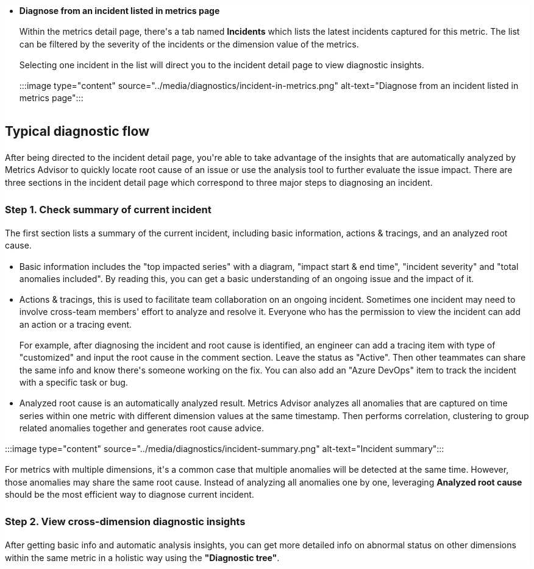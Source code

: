 - **Diagnose from an incident listed in metrics page**

    Within the metrics detail page, there's a tab named **Incidents** which lists the latest incidents captured for this metric. The list can be filtered by the severity of the incidents or the dimension value of the metrics. 

    Selecting one incident in the list will direct you to the incident detail page to view diagnostic insights. 

    :::image type="content" source="../media/diagnostics/incident-in-metrics.png" alt-text="Diagnose from an incident listed in metrics page":::

## Typical diagnostic flow

After being directed to the incident detail page, you're able to take advantage of the insights that are automatically analyzed by Metrics Advisor to quickly locate root cause of an issue or use the analysis tool to further evaluate the issue impact. There are three sections in the incident detail page which correspond to three major steps to diagnosing an incident. 

### Step 1. Check summary of current incident

The first section lists a summary of the current incident, including basic information, actions & tracings, and an analyzed root cause. 

- Basic information includes the "top impacted series" with a diagram, "impact start & end time", "incident severity" and "total anomalies included". By reading this, you can get a basic understanding of an ongoing issue and the impact of it. 
- Actions & tracings, this is used to facilitate team collaboration on an ongoing incident. Sometimes one incident may need to involve cross-team members' effort to analyze and resolve it. Everyone who has the permission to view the incident can add an action or a tracing event. 

    For example, after diagnosing the incident and root cause is identified, an engineer can add a tracing item with type of "customized" and input the root cause in the comment section. Leave the status as "Active". Then other teammates can share the same info and know there's someone working on the fix. You can also add an "Azure DevOps" item to track the incident with a specific task or bug. 


- Analyzed root cause is an automatically analyzed result. Metrics Advisor analyzes all anomalies that are captured on time series within one metric with different dimension values at the same timestamp. Then performs correlation, clustering to group related anomalies together and generates root cause advice. 

:::image type="content" source="../media/diagnostics/incident-summary.png" alt-text="Incident summary":::

For metrics with multiple dimensions, it's a common case that multiple anomalies will be detected at the same time. However, those anomalies may share the same root cause. Instead of analyzing all anomalies one by one, leveraging **Analyzed root cause** should be the most efficient way to diagnose current incident.  


### Step 2. View cross-dimension diagnostic insights

After getting basic info and automatic analysis insights, you can get more detailed info on abnormal status on other dimensions within the same metric in a holistic way using the **"Diagnostic tree"**.
